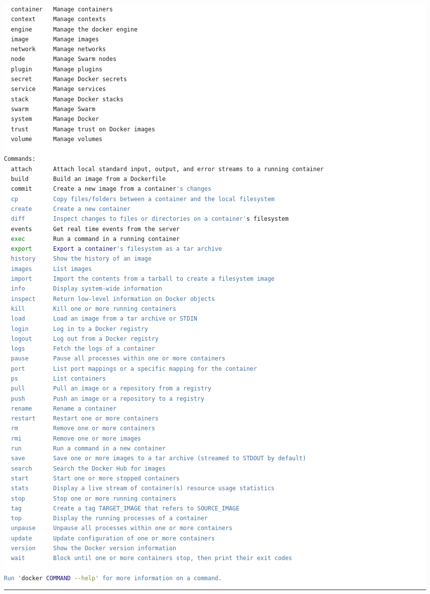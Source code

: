 ```zsh
  container   Manage containers
  context     Manage contexts
  engine      Manage the docker engine
  image       Manage images
  network     Manage networks
  node        Manage Swarm nodes
  plugin      Manage plugins
  secret      Manage Docker secrets
  service     Manage services
  stack       Manage Docker stacks
  swarm       Manage Swarm
  system      Manage Docker
  trust       Manage trust on Docker images
  volume      Manage volumes

Commands:
  attach      Attach local standard input, output, and error streams to a running container
  build       Build an image from a Dockerfile
  commit      Create a new image from a container's changes
  cp          Copy files/folders between a container and the local filesystem
  create      Create a new container
  diff        Inspect changes to files or directories on a container's filesystem
  events      Get real time events from the server
  exec        Run a command in a running container
  export      Export a container's filesystem as a tar archive
  history     Show the history of an image
  images      List images
  import      Import the contents from a tarball to create a filesystem image
  info        Display system-wide information
  inspect     Return low-level information on Docker objects
  kill        Kill one or more running containers
  load        Load an image from a tar archive or STDIN
  login       Log in to a Docker registry
  logout      Log out from a Docker registry
  logs        Fetch the logs of a container
  pause       Pause all processes within one or more containers
  port        List port mappings or a specific mapping for the container
  ps          List containers
  pull        Pull an image or a repository from a registry
  push        Push an image or a repository to a registry
  rename      Rename a container
  restart     Restart one or more containers
  rm          Remove one or more containers
  rmi         Remove one or more images
  run         Run a command in a new container
  save        Save one or more images to a tar archive (streamed to STDOUT by default)
  search      Search the Docker Hub for images
  start       Start one or more stopped containers
  stats       Display a live stream of container(s) resource usage statistics
  stop        Stop one or more running containers
  tag         Create a tag TARGET_IMAGE that refers to SOURCE_IMAGE
  top         Display the running processes of a container
  unpause     Unpause all processes within one or more containers
  update      Update configuration of one or more containers
  version     Show the Docker version information
  wait        Block until one or more containers stop, then print their exit codes

Run 'docker COMMAND --help' for more information on a command.
```

---